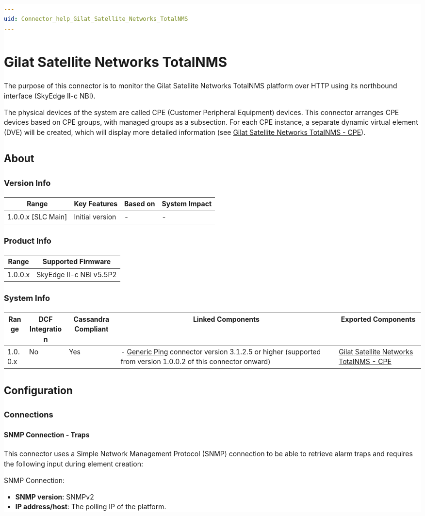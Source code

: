 ```yaml
---
uid: Connector_help_Gilat_Satellite_Networks_TotalNMS
---
```


# Gilat Satellite Networks TotalNMS

The purpose of this connector is to monitor the Gilat Satellite Networks TotalNMS platform over HTTP using its northbound interface (SkyEdge II-c NBI).

The physical devices of the system are called CPE (Customer Peripheral Equipment) devices. This connector arranges CPE devices based on CPE groups, with managed groups as a subsection. For each CPE instance, a separate dynamic virtual element (DVE) will be created, which will display more detailed information (see [Gilat Satellite Networks TotalNMS - CPE](xref:Connector_help_Gilat_Satellite_Networks_TotalNMS_-_CPE)).

## About

### Version Info

| Range                | Key Features     | Based on     | System Impact     |
|----------------------|------------------|--------------|-------------------|
| 1.0.0.x [SLC Main]   | Initial version  | -            | -                 |

### Product Info

| Range     | Supported Firmware      |
|-----------|-------------------------|
| 1.0.0.x   | SkyEdge II-c NBI v5.5P2 |

### System Info

| Range     | DCF Integration     | Cassandra Compliant     | Linked Components                                                                                                                                | Exported Components                                                                                              |
|-----------|---------------------|-------------------------|--------------------------------------------------------------------------------------------------------------------------------------------------|------------------------------------------------------------------------------------------------------------------|
| 1.0.0.x   | No                  | Yes                     | - [Generic Ping](xref:Connector_help_Generic_Ping) connector version 3.1.2.5 or higher (supported from version 1.0.0.2 of this connector onward) | [Gilat Satellite Networks TotalNMS - CPE](xref:Connector_help_Gilat_Satellite_Networks_TotalNMS_-_CPE) |

## Configuration

### Connections

#### SNMP Connection - Traps

This connector uses a Simple Network Management Protocol (SNMP) connection to be able to retrieve alarm traps and requires the following input during element creation:

SNMP Connection:

- **SNMP version**: SNMPv2
- **IP address/host**: The polling IP of the platform.
